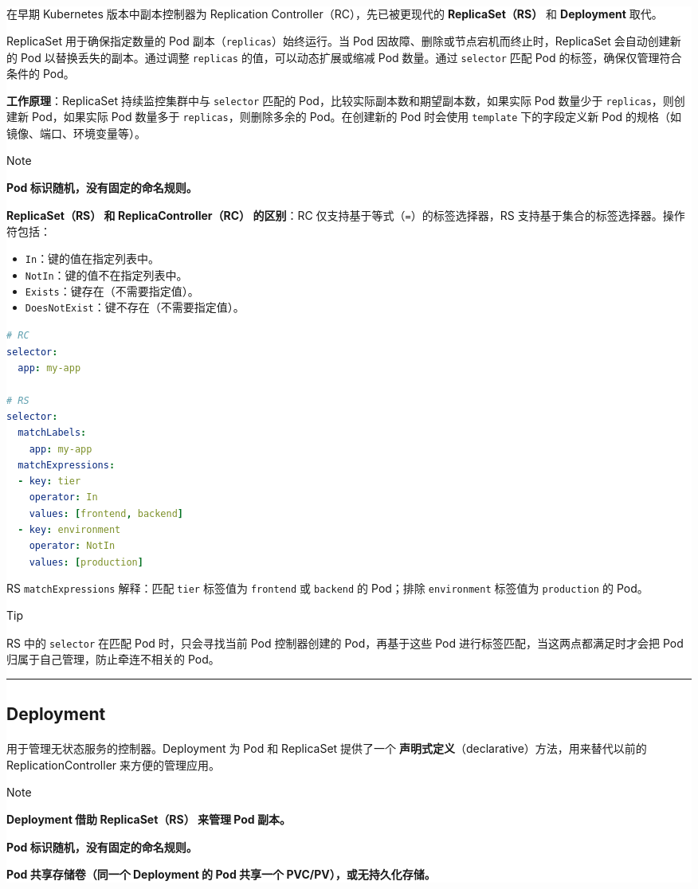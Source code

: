 在早期 Kubernetes 版本中副本控制器为 Replication Controller（RC），先已被更现代的 **ReplicaSet（RS）** 和 **Deployment** 取代。

ReplicaSet 用于确保指定数量的 Pod 副本（`replicas`）始终运行。当 Pod 因故障、删除或节点宕机而终止时，ReplicaSet 会自动创建新的 Pod 以替换丢失的副本。通过调整 `replicas` 的值，可以动态扩展或缩减 Pod 数量。通过 `selector` 匹配 Pod 的标签，确保仅管理符合条件的 Pod。

**工作原理**：ReplicaSet 持续监控集群中与 `selector` 匹配的 Pod，比较实际副本数和期望副本数，如果实际 Pod 数量少于 `replicas`，则创建新 Pod，如果实际 Pod 数量多于 `replicas`，则删除多余的 Pod。在创建新的 Pod 时会使用 `template` 下的字段定义新 Pod 的规格（如镜像、端口、环境变量等）。

> [!note]
>
> **Pod 标识随机，没有固定的命名规则。**

**ReplicaSet（RS） 和 ReplicaController（RC） 的区别**：RC 仅支持基于等式（`=`）的标签选择器，RS 支持基于集合的标签选择器。操作符包括：

- `In`：键的值在指定列表中。
- `NotIn`：键的值不在指定列表中。
- `Exists`：键存在（不需要指定值）。
- `DoesNotExist`：键不存在（不需要指定值）。

```yaml
# RC
selector:
  app: my-app
  
# RS
selector:
  matchLabels:
    app: my-app
  matchExpressions:
  - key: tier
    operator: In
    values: [frontend, backend]
  - key: environment
    operator: NotIn
    values: [production]
```

RS `matchExpressions` 解释：匹配 `tier` 标签值为 `frontend` 或 `backend` 的 Pod；排除 `environment` 标签值为 `production` 的 Pod。

> [!TIP]
>
> RS 中的 `selector` 在匹配 Pod 时，只会寻找当前 Pod 控制器创建的 Pod，再基于这些 Pod 进行标签匹配，当这两点都满足时才会把 Pod 归属于自己管理，防止牵连不相关的 Pod。

***



## Deployment

用于管理无状态服务的控制器。Deployment 为 Pod 和 ReplicaSet 提供了一个 **声明式定义**（declarative）方法，用来替代以前的 ReplicationController 来方便的管理应用。

> [!NOTE]
>
> **Deployment 借助 ReplicaSet（RS） 来管理 Pod 副本。**
>
> **Pod 标识随机，没有固定的命名规则。**
>
> **Pod 共享存储卷（同一个 Deployment 的 Pod 共享一个 PVC/PV），或无持久化存储。**
